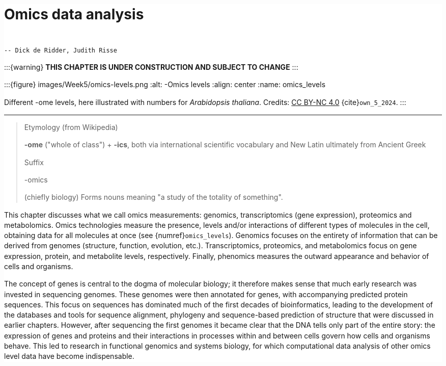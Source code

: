 # Omics data analysis

```{epigraph}

-- Dick de Ridder, Judith Risse
```

:::{warning}
__THIS CHAPTER IS UNDER CONSTRUCTION AND SUBJECT TO CHANGE__
:::

:::{figure} images/Week5/omics-levels.png
:alt: -Omics levels
:align: center
:name: omics_levels

Different -ome levels, here illustrated with numbers for _Arabidopsis thaliana_.
Credits: [CC BY-NC 4.0](https://creativecommons.org/licenses/by-nc/4.0/) {cite}`own_5_2024`.
:::

---

> Etymology (from Wikipedia)
>
> **-ome** ("whole of class") + **-ics**, both via international scientific vocabulary and New Latin ultimately from Ancient Greek
>
> Suffix
>
> -omics
>
> (chiefly biology) Forms nouns meaning "a study of the totality of something".

This chapter discusses what we call omics measurements: genomics,
transcriptomics (gene expression), proteomics and metabolomics. Omics
technologies measure the presence, levels and/or interactions of different
types of molecules in the cell, obtaining data for all molecules at once (see {numref}`omics_levels`).
Genomics focuses on the entirety of information that can be derived from
genomes (structure, function, evolution, etc.). Transcriptomics, proteomics,
and metabolomics focus on gene expression, protein, and metabolite levels,
respectively. Finally, phenomics measures the outward appearance and
behavior of cells and organisms.

The concept of genes is central to the dogma of molecular biology; it
therefore makes sense that much early research was invested in sequencing
genomes. These genomes were then annotated for genes, with accompanying
predicted protein sequences. This focus on sequences has dominated much of
the first decades of bioinformatics, leading to the development of the
databases and tools for sequence alignment, phylogeny and sequence-based
prediction of structure that were discussed in earlier chapters. However,
after sequencing the first genomes it became clear that the DNA tells only
part of the entire story: the expression of genes and proteins and their
interactions in processes within and between cells govern how cells and
organisms behave. This led to research in functional genomics and systems
biology, for which computational data analysis of other omics level data
have become indispensable.
